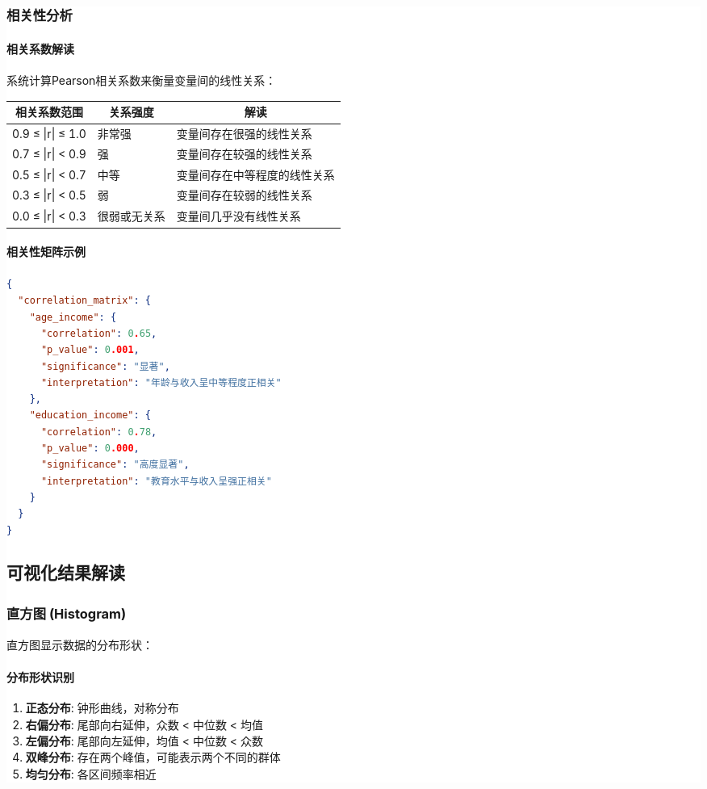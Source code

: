 ### 相关性分析

#### 相关系数解读

系统计算Pearson相关系数来衡量变量间的线性关系：

| 相关系数范围 | 关系强度 | 解读 |
|-------------|----------|------|
| 0.9 ≤ \|r\| ≤ 1.0 | 非常强 | 变量间存在很强的线性关系 |
| 0.7 ≤ \|r\| < 0.9 | 强 | 变量间存在较强的线性关系 |
| 0.5 ≤ \|r\| < 0.7 | 中等 | 变量间存在中等程度的线性关系 |
| 0.3 ≤ \|r\| < 0.5 | 弱 | 变量间存在较弱的线性关系 |
| 0.0 ≤ \|r\| < 0.3 | 很弱或无关系 | 变量间几乎没有线性关系 |

#### 相关性矩阵示例

```json
{
  "correlation_matrix": {
    "age_income": {
      "correlation": 0.65,
      "p_value": 0.001,
      "significance": "显著",
      "interpretation": "年龄与收入呈中等程度正相关"
    },
    "education_income": {
      "correlation": 0.78,
      "p_value": 0.000,
      "significance": "高度显著",
      "interpretation": "教育水平与收入呈强正相关"
    }
  }
}
```

## 可视化结果解读

### 直方图 (Histogram)

直方图显示数据的分布形状：

#### 分布形状识别

1. **正态分布**: 钟形曲线，对称分布
2. **右偏分布**: 尾部向右延伸，众数 < 中位数 < 均值
3. **左偏分布**: 尾部向左延伸，均值 < 中位数 < 众数
4. **双峰分布**: 存在两个峰值，可能表示两个不同的群体
5. **均匀分布**: 各区间频率相近
